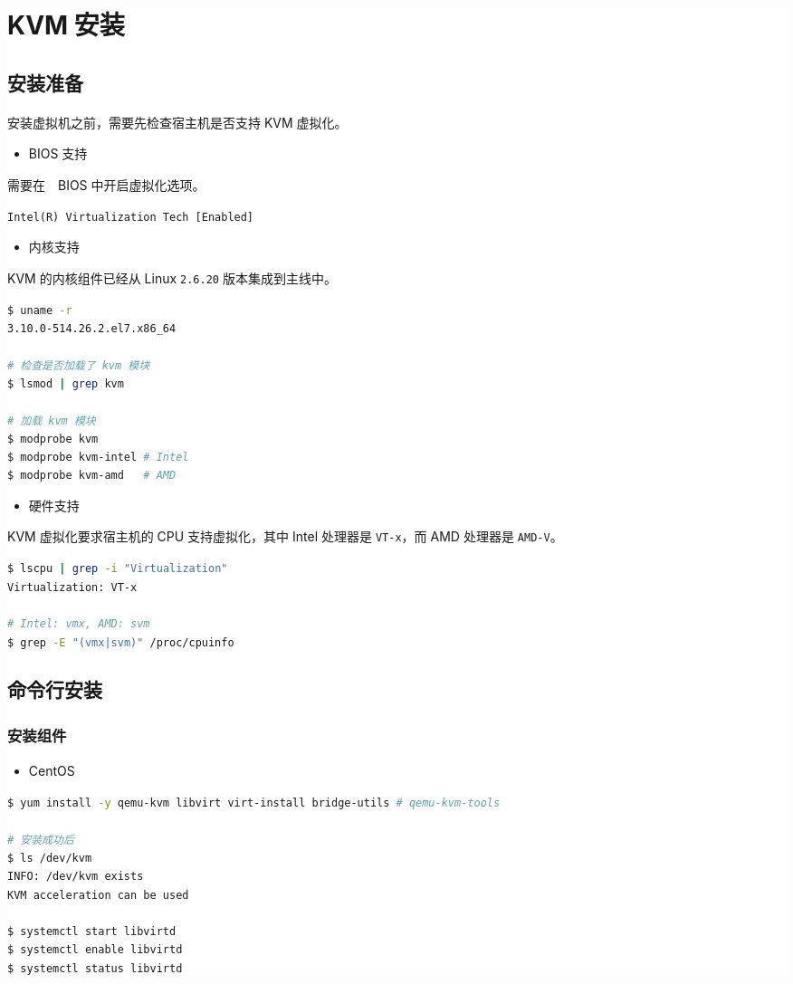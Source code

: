 # KVM 安装

## 安装准备

安装虚拟机之前，需要先检查宿主机是否支持 KVM 虚拟化。

* BIOS 支持

需要在　BIOS 中开启虚拟化选项。

```
Intel(R) Virtualization Tech [Enabled]
```

* 内核支持

KVM 的内核组件已经从 Linux `2.6.20` 版本集成到主线中。

```bash
$ uname -r
3.10.0-514.26.2.el7.x86_64

# 检查是否加载了 kvm 模块
$ lsmod | grep kvm

# 加载 kvm 模块
$ modprobe kvm
$ modprobe kvm-intel # Intel
$ modprobe kvm-amd   # AMD
```

* 硬件支持

KVM 虚拟化要求宿主机的 CPU 支持虚拟化，其中 Intel 处理器是 `VT-x`，而 AMD 处理器是 `AMD-V`。

```bash
$ lscpu | grep -i "Virtualization"
Virtualization: VT-x

# Intel: vmx, AMD: svm
$ grep -E "(vmx|svm)" /proc/cpuinfo
```


## 命令行安装

### 安装组件

* CentOS

```bash
$ yum install -y qemu-kvm libvirt virt-install bridge-utils # qemu-kvm-tools

# 安装成功后
$ ls /dev/kvm
INFO: /dev/kvm exists
KVM acceleration can be used

$ systemctl start libvirtd
$ systemctl enable libvirtd
$ systemctl status libvirtd
```
